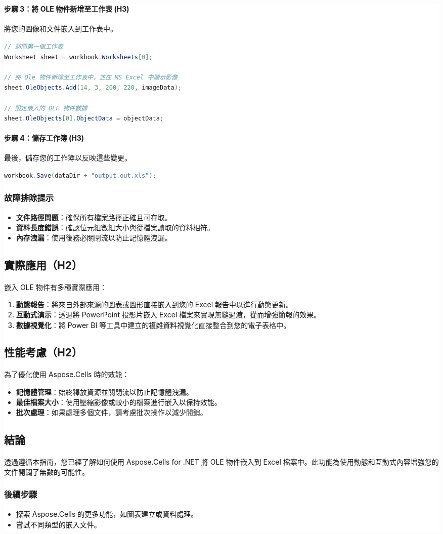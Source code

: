 ```csharp
```

#### 步驟 3：將 OLE 物件新增至工作表 (H3)

將您的圖像和文件嵌入到工作表中。

```csharp
// 訪問第一個工作表
Worksheet sheet = workbook.Worksheets[0];

// 將 Ole 物件新增至工作表中，並在 MS Excel 中顯示影像
sheet.OleObjects.Add(14, 3, 200, 220, imageData);

// 設定嵌入的 OLE 物件數據
sheet.OleObjects[0].ObjectData = objectData;
```

#### 步驟 4：儲存工作簿 (H3)

最後，儲存您的工作簿以反映這些變更。

```csharp
workbook.Save(dataDir + "output.out.xls");
```

### 故障排除提示

- **文件路徑問題**：確保所有檔案路徑正確且可存取。
- **資料長度錯誤**：確認位元組數組大小與從檔案讀取的資料相符。
- **內存洩漏**：使用後務必關閉流以防止記憶體洩漏。

## 實際應用（H2）

嵌入 OLE 物件有多種實際應用：

1. **動態報告**：將來自外部來源的圖表或圖形直接嵌入到您的 Excel 報告中以進行動態更新。
2. **互動式演示**：透過將 PowerPoint 投影片嵌入 Excel 檔案來實現無縫過渡，從而增強簡報的效果。
3. **數據視覺化**：將 Power BI 等工具中建立的複雜資料視覺化直接整合到您的電子表格中。

## 性能考慮（H2）

為了優化使用 Aspose.Cells 時的效能：

- **記憶體管理**：始終釋放資源並關閉流以防止記憶體洩漏。
- **最佳檔案大小**：使用壓縮影像或較小的檔案進行嵌入以保持效能。
- **批次處理**：如果處理多個文件，請考慮批次操作以減少開銷。

## 結論

透過遵循本指南，您已經了解如何使用 Aspose.Cells for .NET 將 OLE 物件嵌入到 Excel 檔案中。此功能為使用動態和互動式內容增強您的文件開闢了無數的可能性。

### 後續步驟
- 探索 Aspose.Cells 的更多功能，如圖表建立或資料處理。
- 嘗試不同類型的嵌入文件。
